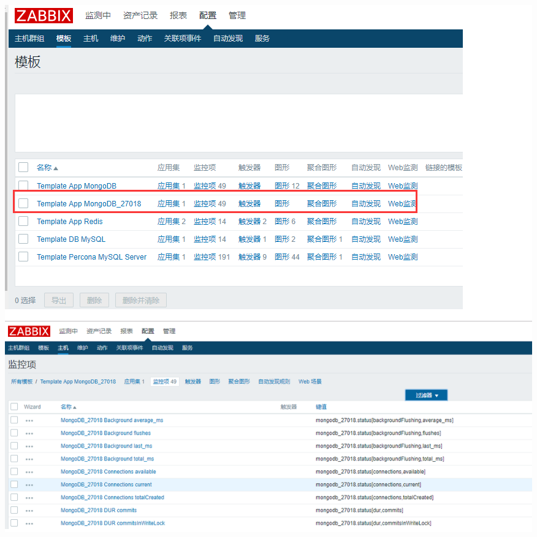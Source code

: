 ![mongodb_27018.sh](/images/Zabbix/mongodb_27018_05.png)

![mongodb_27018.sh](/images/Zabbix/mongodb_27018_06.png)









